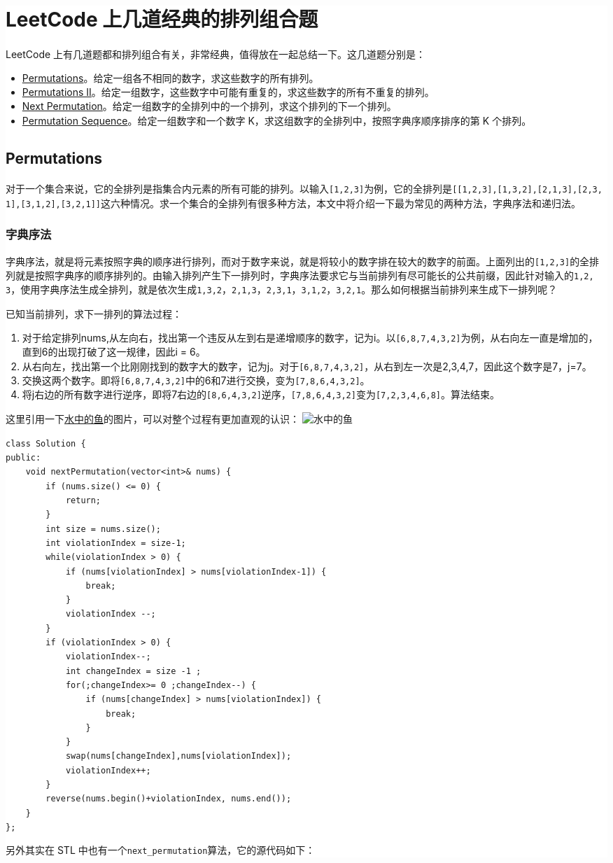 # LeetCode 上几道经典的排列组合题

LeetCode 上有几道题都和排列组合有关，非常经典，值得放在一起总结一下。这几道题分别是：

* [Permutations](https://leetcode.com/problems/permutations/description/)。给定一组各不相同的数字，求这些数字的所有排列。
* [Permutations II](https://leetcode.com/problems/permutations-ii/)。给定一组数字，这些数字中可能有重复的，求这些数字的所有不重复的排列。
* [Next Permutation](https://leetcode.com/problems/next-permutation/description/)。给定一组数字的全排列中的一个排列，求这个排列的下一个排列。
* [Permutation Sequence](https://leetcode.com/problems/permutation-sequence/description/)。给定一组数字和一个数字 K，求这组数字的全排列中，按照字典序顺序排序的第 K 个排列。

## Permutations
对于一个集合来说，它的全排列是指集合内元素的所有可能的排列。以输入`[1,2,3]`为例，它的全排列是`[[1,2,3],[1,3,2],[2,1,3],[2,3,1],[3,1,2],[3,2,1]]`这六种情况。求一个集合的全排列有很多种方法，本文中将介绍一下最为常见的两种方法，字典序法和递归法。

### 字典序法
字典序法，就是将元素按照字典的顺序进行排列，而对于数字来说，就是将较小的数字排在较大的数字的前面。上面列出的`[1,2,3]`的全排列就是按照字典序的顺序排列的。由输入排列产生下一排列时，字典序法要求它与当前排列有尽可能长的公共前缀，因此针对输入的`1,2,3`，使用字典序法生成全排列，就是依次生成`1,3,2`，`2,1,3`，`2,3,1`，`3,1,2`，`3,2,1`。那么如何根据当前排列来生成下一排列呢？

已知当前排列，求下一排列的算法过程：

1. 对于给定排列nums,从左向右，找出第一个违反从左到右是递增顺序的数字，记为i。以`[6,8,7,4,3,2]`为例，从右向左一直是增加的，直到6的出现打破了这一规律，因此i = 6。
2. 从右向左，找出第一个比刚刚找到的数字大的数字，记为j。对于`[6,8,7,4,3,2]`，从右到左一次是2,3,4,7，因此这个数字是7，j=7。
3. 交换这两个数字。即将`[6,8,7,4,3,2]`中的6和7进行交换，变为`[7,8,6,4,3,2]`。
4. 将j右边的所有数字进行逆序，即将7右边的`[8,6,4,3,2]`逆序，`[7,8,6,4,3,2]`变为`[7,2,3,4,6,8]`。算法结束。

这里引用一下[水中的鱼](http://fisherlei.blogspot.com/2012/12/leetcode-next-permutation.html)的图片，可以对整个过程有更加直观的认识：
![水中的鱼](http://4.bp.blogspot.com/-4zN0u5JG0vs/UN0xPEkP5yI/AAAAAAAAG9Q/O48ZfwB1i_c/s1600/Picture4.png)

```
class Solution {
public:
    void nextPermutation(vector<int>& nums) {
        if (nums.size() <= 0) {
            return;
        }
        int size = nums.size();
        int violationIndex = size-1;
        while(violationIndex > 0) {
            if (nums[violationIndex] > nums[violationIndex-1]) {
                break;
            } 
            violationIndex --;
        } 
        if (violationIndex > 0) {
            violationIndex--;
            int changeIndex = size -1 ;
            for(;changeIndex>= 0 ;changeIndex--) {
                if (nums[changeIndex] > nums[violationIndex]) {
                    break;
                }
            }
            swap(nums[changeIndex],nums[violationIndex]);   
            violationIndex++;
        }
        reverse(nums.begin()+violationIndex, nums.end());
    }  
};
```
另外其实在 STL 中也有一个`next_permutation`算法，它的源代码如下：
